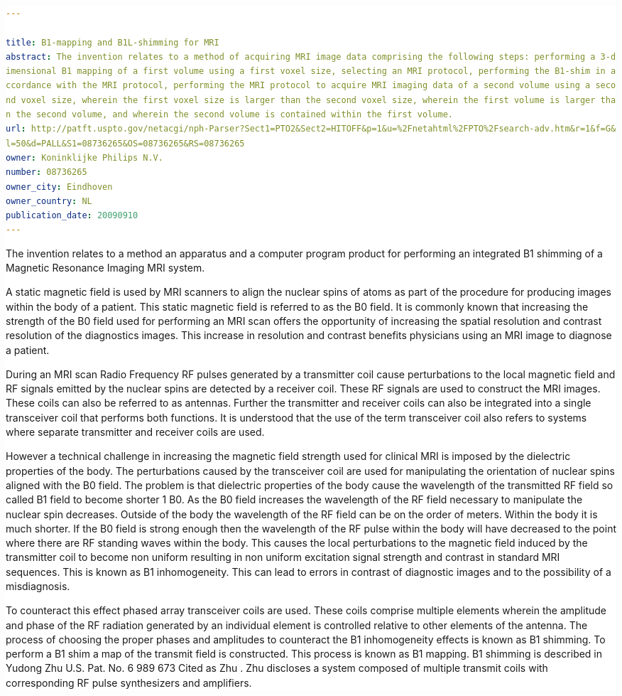 ```yaml
---

title: B1-mapping and B1L-shimming for MRI
abstract: The invention relates to a method of acquiring MRI image data comprising the following steps: performing a 3-dimensional B1 mapping of a first volume using a first voxel size, selecting an MRI protocol, performing the B1-shim in accordance with the MRI protocol, performing the MRI protocol to acquire MRI imaging data of a second volume using a second voxel size, wherein the first voxel size is larger than the second voxel size, wherein the first volume is larger than the second volume, and wherein the second volume is contained within the first volume.
url: http://patft.uspto.gov/netacgi/nph-Parser?Sect1=PTO2&Sect2=HITOFF&p=1&u=%2Fnetahtml%2FPTO%2Fsearch-adv.htm&r=1&f=G&l=50&d=PALL&S1=08736265&OS=08736265&RS=08736265
owner: Koninklijke Philips N.V.
number: 08736265
owner_city: Eindhoven
owner_country: NL
publication_date: 20090910
---
```

The invention relates to a method an apparatus and a computer program product for performing an integrated B1 shimming of a Magnetic Resonance Imaging MRI system.

A static magnetic field is used by MRI scanners to align the nuclear spins of atoms as part of the procedure for producing images within the body of a patient. This static magnetic field is referred to as the B0 field. It is commonly known that increasing the strength of the B0 field used for performing an MRI scan offers the opportunity of increasing the spatial resolution and contrast resolution of the diagnostics images. This increase in resolution and contrast benefits physicians using an MRI image to diagnose a patient.

During an MRI scan Radio Frequency RF pulses generated by a transmitter coil cause perturbations to the local magnetic field and RF signals emitted by the nuclear spins are detected by a receiver coil. These RF signals are used to construct the MRI images. These coils can also be referred to as antennas. Further the transmitter and receiver coils can also be integrated into a single transceiver coil that performs both functions. It is understood that the use of the term transceiver coil also refers to systems where separate transmitter and receiver coils are used.

However a technical challenge in increasing the magnetic field strength used for clinical MRI is imposed by the dielectric properties of the body. The perturbations caused by the transceiver coil are used for manipulating the orientation of nuclear spins aligned with the B0 field. The problem is that dielectric properties of the body cause the wavelength of the transmitted RF field so called B1 field to become shorter 1 B0. As the B0 field increases the wavelength of the RF field necessary to manipulate the nuclear spin decreases. Outside of the body the wavelength of the RF field can be on the order of meters. Within the body it is much shorter. If the B0 field is strong enough then the wavelength of the RF pulse within the body will have decreased to the point where there are RF standing waves within the body. This causes the local perturbations to the magnetic field induced by the transmitter coil to become non uniform resulting in non uniform excitation signal strength and contrast in standard MRI sequences. This is known as B1 inhomogeneity. This can lead to errors in contrast of diagnostic images and to the possibility of a misdiagnosis.

To counteract this effect phased array transceiver coils are used. These coils comprise multiple elements wherein the amplitude and phase of the RF radiation generated by an individual element is controlled relative to other elements of the antenna. The process of choosing the proper phases and amplitudes to counteract the B1 inhomogeneity effects is known as B1 shimming. To perform a B1 shim a map of the transmit field is constructed. This process is known as B1 mapping. B1 shimming is described in Yudong Zhu U.S. Pat. No. 6 989 673 Cited as Zhu . Zhu discloses a system composed of multiple transmit coils with corresponding RF pulse synthesizers and amplifiers.
